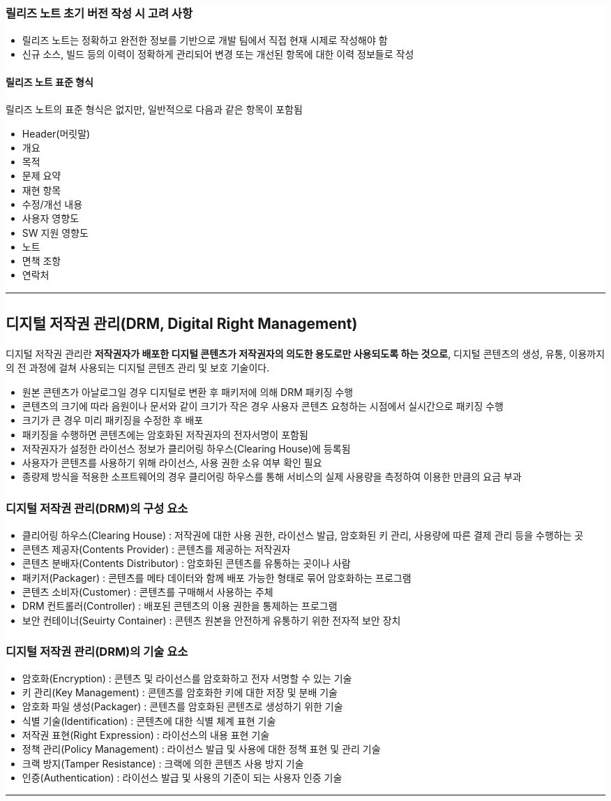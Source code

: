 ### 릴리즈 노트 초기 버전 작성 시 고려 사항
* 릴리즈 노트는 정확하고 완전한 정보를 기반으로 개발 팀에서 직접 현재 시제로 작성해야 함
* 신규 소스, 빌드 등의 이력이 정확하게 관리되어 변경 또는 개선된 항목에 대한 이력 정보들로 작성

#### 릴리즈 노트 표준 형식
릴리즈 노트의 표준 형식은 없지만, 일반적으로 다음과 같은 항목이 포함됨
* Header(머릿말)
* 개요
* 목적
* 문제 요약
* 재현 항목
* 수정/개선 내용
* 사용자 영향도
* SW 지원 영향도
* 노트
* 면책 조항
* 연락처

---

## 디지털 저작권 관리(DRM, Digital Right Management)
디지털 저작권 관리란 <b>저작권자가 배포한 디지털 콘텐츠가 저작권자의 의도한 용도로만 사용되도록 하는 것으로</b>, 디지털 콘텐츠의 생성, 유통, 이용까지의 전 과정에 걸쳐 사용되는 디지털 콘텐츠 관리 및 보호 기술이다.
* 원본 콘텐츠가 아날로그일 경우 디지털로 변환 후 패키저에 의해 DRM 패키징 수행
* 콘텐츠의 크기에 따라 음원이나 문서와 같이 크기가 작은 경우 사용자 콘텐츠 요청하는 시점에서 실시간으로 패키징 수행
* 크기가 큰 경우 미리 패키징을 수정한 후 배포
* 패키징을 수행하면 콘텐츠에는 암호화된 저작권자의 전자서명이 포함됨
* 저작권자가 설정한 라이선스 정보가 클리어링 하우스(Clearing House)에 등록됨
* 사용자가 콘텐츠를 사용하기 위해 라이선스, 사용 권한 소유 여부 확인 필요
* 종량제 방식을 적용한 소프트웨어의 경우 클리어링 하우스를 통해 서비스의 실제 사용량을 측정하여 이용한 만큼의 요금 부과

### 디지털 저작권 관리(DRM)의 구성 요소
* 클리어링 하우스(Clearing House) : 저작권에 대한 사용 권한, 라이선스 발급, 암호화된 키 관리, 사용량에 따른 결제 관리 등을 수행하는 곳
* 콘텐츠 제공자(Contents Provider) : 콘텐츠를 제공하는 저작권자
* 콘텐츠 분배자(Contents Distributor) : 암호화된 콘텐츠를 유통하는 곳이나 사람
* 패키저(Packager) : 콘텐츠를 메타 데이터와 함께 배포 가능한 형태로 묶어 암호화하는 프로그램
* 콘텐츠 소비자(Customer) : 콘텐츠를 구매해서 사용하는 주체
* DRM 컨트롤러(Controller) : 배포된 콘텐츠의 이용 권한을 통제하는 프로그램
* 보안 컨테이너(Seuirty Container) : 콘텐츠 원본을 안전하게 유통하기 위한 전자적 보안 장치

### 디지털 저작권 관리(DRM)의 기술 요소
* 암호화(Encryption) : 콘텐츠 및 라이선스를 암호화하고 전자 서명할 수 있는 기술
* 키 관리(Key Management) : 콘텐츠를 암호화한 키에 대한 저장 및 분배 기술
* 암호화 파일 생성(Packager) : 콘텐츠를 암호화된 콘텐츠로 생성하기 위한 기술
* 식별 기술(Identification) : 콘텐츠에 대한 식별 체계 표현 기술
* 저작권 표현(Right Expression) : 라이선스의 내용 표현 기술
* 정책 관리(Policy Management) : 라이선스 발급 및 사용에 대한 정책 표현 및 관리 기술
* 크랙 방지(Tamper Resistance) : 크랙에 의한 콘텐츠 사용 방지 기술
* 인증(Authentication) : 라이선스 발급 및 사용의 기준이 되는 사용자 인증 기술

---